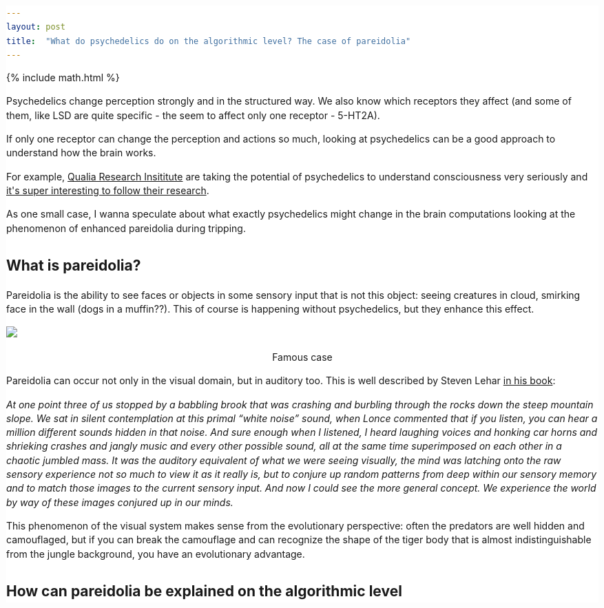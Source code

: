 ```yaml
---
layout: post
title:  "What do psychedelics do on the algorithmic level? The case of pareidolia"
---
```


{% include math.html %}

Psychedelics change perception strongly and in the structured way. We also know which receptors they affect (and some of them, like LSD are quite specific - the seem to affect only one receptor - 5-HT2A).

If only one receptor can change the perception and actions so much, looking at psychedelics can be a good approach to understand how the brain works.

For example, [Qualia Research Insititute](https://www.qualiaresearchinstitute.org/) are taking the potential of psychedelics to understand consciousness very seriously  and[ it's super interesting to follow their research](https://qualiacomputing.com/2016/12/12/the-hyperbolic-geometry-of-dmt-experiences/).

As one small case, I wanna speculate about what exactly psychedelics might change in the brain computations looking at the phenomenon of enhanced pareidolia during tripping.

## What is pareidolia?
Pareidolia is the ability to see faces or objects in some sensory input that is not this object: seeing creatures in cloud, smirking face in the wall (dogs in a muffin??). This of course is happening without psychedelics, but they enhance this effect.

![](https://cbsnews1.cbsistatic.com/hub/i/2014/05/06/7abc78fd-0134-4fe2-a466-1cbbb48790a8/ebay-virgin-mary-grilled-cheese-getty-128167414.jpg)
<p style="text-align: center;" markdown="1">Famous case</p>


Pareidolia can occur not only in  the visual domain, but in auditory too. This is well described by Steven Lehar [in his book](http://cns-alumni.bu.edu/~slehar/GrandIllusion.pdf):

  _At one point three of us stopped by a babbling brook that was crashing and burbling through the rocks down the steep mountain slope. We sat in silent contemplation at this primal “white noise” sound, when Lonce commented that if you listen, you can hear a million different sounds hidden in that noise. And sure enough when I listened, I heard laughing voices and honking car horns and shrieking crashes and jangly music and every other possible sound, all at the same time superimposed on each other in a chaotic jumbled mass. It was the auditory equivalent of what we were seeing visually, the mind was latching onto the raw sensory experience not so much to view it as it really is, but to conjure up random patterns from deep within our sensory memory and to match those images to the current sensory input. And now I could see the more general concept. We experience the world by way of these images conjured up in our minds._ 
  
This phenomenon of the visual system makes sense from the evolutionary perspective: often the predators are well hidden and camouflaged, but if you can break the camouflage and can recognize the shape of the tiger body that is almost indistinguishable from the jungle background, you have an evolutionary advantage.


## How can pareidolia be explained on the algorithmic level
